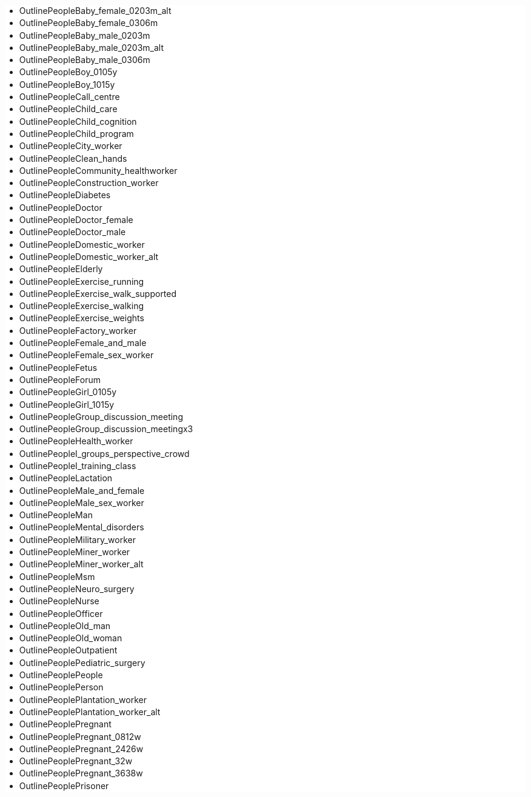 - OutlinePeopleBaby_female_0203m_alt
- OutlinePeopleBaby_female_0306m
- OutlinePeopleBaby_male_0203m
- OutlinePeopleBaby_male_0203m_alt
- OutlinePeopleBaby_male_0306m
- OutlinePeopleBoy_0105y
- OutlinePeopleBoy_1015y
- OutlinePeopleCall_centre
- OutlinePeopleChild_care
- OutlinePeopleChild_cognition
- OutlinePeopleChild_program
- OutlinePeopleCity_worker
- OutlinePeopleClean_hands
- OutlinePeopleCommunity_healthworker
- OutlinePeopleConstruction_worker
- OutlinePeopleDiabetes
- OutlinePeopleDoctor
- OutlinePeopleDoctor_female
- OutlinePeopleDoctor_male
- OutlinePeopleDomestic_worker
- OutlinePeopleDomestic_worker_alt
- OutlinePeopleElderly
- OutlinePeopleExercise_running
- OutlinePeopleExercise_walk_supported
- OutlinePeopleExercise_walking
- OutlinePeopleExercise_weights
- OutlinePeopleFactory_worker
- OutlinePeopleFemale_and_male
- OutlinePeopleFemale_sex_worker
- OutlinePeopleFetus
- OutlinePeopleForum
- OutlinePeopleGirl_0105y
- OutlinePeopleGirl_1015y
- OutlinePeopleGroup_discussion_meeting
- OutlinePeopleGroup_discussion_meetingx3
- OutlinePeopleHealth_worker
- OutlinePeopleI_groups_perspective_crowd
- OutlinePeopleI_training_class
- OutlinePeopleLactation
- OutlinePeopleMale_and_female
- OutlinePeopleMale_sex_worker
- OutlinePeopleMan
- OutlinePeopleMental_disorders
- OutlinePeopleMilitary_worker
- OutlinePeopleMiner_worker
- OutlinePeopleMiner_worker_alt
- OutlinePeopleMsm
- OutlinePeopleNeuro_surgery
- OutlinePeopleNurse
- OutlinePeopleOfficer
- OutlinePeopleOld_man
- OutlinePeopleOld_woman
- OutlinePeopleOutpatient
- OutlinePeoplePediatric_surgery
- OutlinePeoplePeople
- OutlinePeoplePerson
- OutlinePeoplePlantation_worker
- OutlinePeoplePlantation_worker_alt
- OutlinePeoplePregnant
- OutlinePeoplePregnant_0812w
- OutlinePeoplePregnant_2426w
- OutlinePeoplePregnant_32w
- OutlinePeoplePregnant_3638w
- OutlinePeoplePrisoner